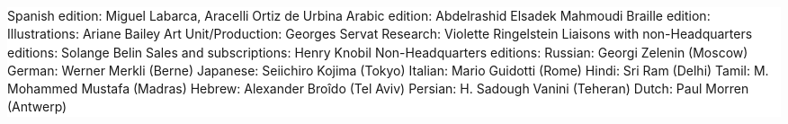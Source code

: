 Spanish edition: Miguel Labarca,
Aracelli Ortiz de Urbina
Arabic edition: Abdelrashid Elsadek Mahmoudi
Braille edition:
Illustrations: Ariane Bailey
Art Unit/Production: Georges Servat
Research: Violette Ringelstein
Liaisons with non-Headquarters editions:
Solange Belin
Sales and subscriptions: Henry Knobil
Non-Headquarters editions:
Russian: Georgi Zelenin (Moscow)
German: Werner Merkli (Berne)
Japanese: Seiichiro Kojima (Tokyo)
Italian: Mario Guidotti (Rome)
Hindi: Sri Ram (Delhi)
Tamil: M. Mohammed Mustafa (Madras)
Hebrew: Alexander Broîdo (Tel Aviv)
Persian: H. Sadough Vanini (Teheran)
Dutch: Paul Morren (Antwerp)
